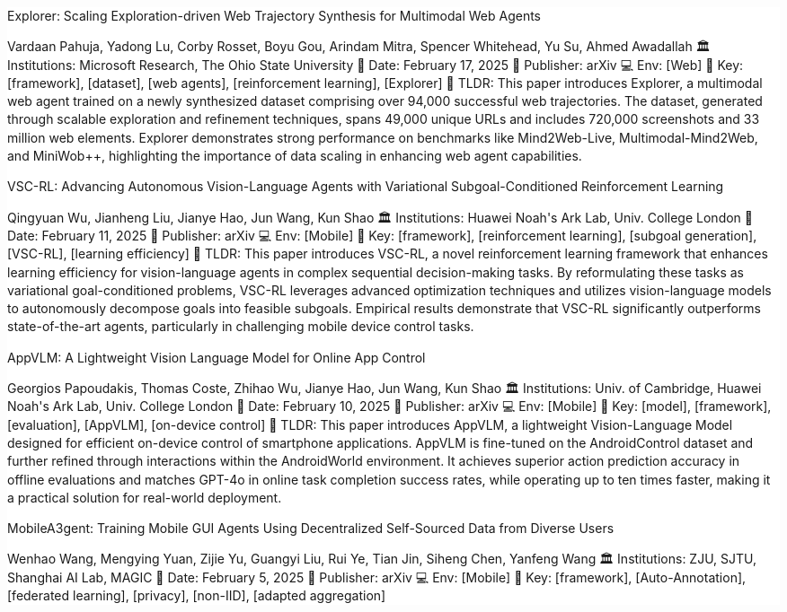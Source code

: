 

Explorer: Scaling Exploration-driven Web Trajectory Synthesis for Multimodal Web Agents

Vardaan Pahuja, Yadong Lu, Corby Rosset, Boyu Gou, Arindam Mitra, Spencer Whitehead, Yu Su, Ahmed Awadallah
🏛️ Institutions: Microsoft Research, The Ohio State University
📅 Date: February 17, 2025
📑 Publisher: arXiv
💻 Env: [Web]
🔑 Key: [framework], [dataset], [web agents], [reinforcement learning], [Explorer]
📖 TLDR: This paper introduces Explorer, a multimodal web agent trained on a newly synthesized dataset comprising over 94,000 successful web trajectories. The dataset, generated through scalable exploration and refinement techniques, spans 49,000 unique URLs and includes 720,000 screenshots and 33 million web elements. Explorer demonstrates strong performance on benchmarks like Mind2Web-Live, Multimodal-Mind2Web, and MiniWob++, highlighting the importance of data scaling in enhancing web agent capabilities.



VSC-RL: Advancing Autonomous Vision-Language Agents with Variational Subgoal-Conditioned Reinforcement Learning

Qingyuan Wu, Jianheng Liu, Jianye Hao, Jun Wang, Kun Shao
🏛️ Institutions: Huawei Noah's Ark Lab, Univ. College London
📅 Date: February 11, 2025
📑 Publisher: arXiv
💻 Env: [Mobile]
🔑 Key: [framework], [reinforcement learning], [subgoal generation], [VSC-RL], [learning efficiency]
📖 TLDR: This paper introduces VSC-RL, a novel reinforcement learning framework that enhances learning efficiency for vision-language agents in complex sequential decision-making tasks. By reformulating these tasks as variational goal-conditioned problems, VSC-RL leverages advanced optimization techniques and utilizes vision-language models to autonomously decompose goals into feasible subgoals. Empirical results demonstrate that VSC-RL significantly outperforms state-of-the-art agents, particularly in challenging mobile device control tasks.



AppVLM: A Lightweight Vision Language Model for Online App Control

Georgios Papoudakis, Thomas Coste, Zhihao Wu, Jianye Hao, Jun Wang, Kun Shao
🏛️ Institutions: Univ. of Cambridge, Huawei Noah's Ark Lab, Univ. College London
📅 Date: February 10, 2025
📑 Publisher: arXiv
💻 Env: [Mobile]
🔑 Key: [model], [framework], [evaluation], [AppVLM], [on-device control]
📖 TLDR: This paper introduces AppVLM, a lightweight Vision-Language Model designed for efficient on-device control of smartphone applications. AppVLM is fine-tuned on the AndroidControl dataset and further refined through interactions within the AndroidWorld environment. It achieves superior action prediction accuracy in offline evaluations and matches GPT-4o in online task completion success rates, while operating up to ten times faster, making it a practical solution for real-world deployment.



MobileA3gent: Training Mobile GUI Agents Using Decentralized Self-Sourced Data from Diverse Users

Wenhao Wang, Mengying Yuan, Zijie Yu, Guangyi Liu, Rui Ye, Tian Jin, Siheng Chen, Yanfeng Wang
🏛️ Institutions: ZJU, SJTU, Shanghai AI Lab, MAGIC
📅 Date: February 5, 2025
📑 Publisher: arXiv
💻 Env: [Mobile]
🔑 Key: [framework], [Auto-Annotation], [federated learning], [privacy], [non-IID], [adapted aggregation]